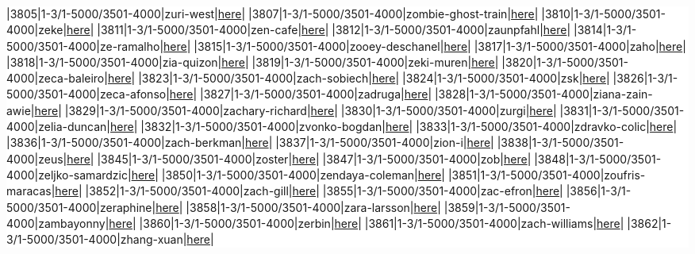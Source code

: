 |3805|1-3/1-5000/3501-4000|zuri-west|[here](https://cdn.jsdelivr.net/gh/guitarchord/a1-3/1-5000/3501-4000/zuri-west.webp)|
|3807|1-3/1-5000/3501-4000|zombie-ghost-train|[here](https://cdn.jsdelivr.net/gh/guitarchord/a1-3/1-5000/3501-4000/zombie-ghost-train.webp)|
|3810|1-3/1-5000/3501-4000|zeke|[here](https://cdn.jsdelivr.net/gh/guitarchord/a1-3/1-5000/3501-4000/zeke.webp)|
|3811|1-3/1-5000/3501-4000|zen-cafe|[here](https://cdn.jsdelivr.net/gh/guitarchord/a1-3/1-5000/3501-4000/zen-cafe.webp)|
|3812|1-3/1-5000/3501-4000|zaunpfahl|[here](https://cdn.jsdelivr.net/gh/guitarchord/a1-3/1-5000/3501-4000/zaunpfahl.webp)|
|3814|1-3/1-5000/3501-4000|ze-ramalho|[here](https://cdn.jsdelivr.net/gh/guitarchord/a1-3/1-5000/3501-4000/ze-ramalho.webp)|
|3815|1-3/1-5000/3501-4000|zooey-deschanel|[here](https://cdn.jsdelivr.net/gh/guitarchord/a1-3/1-5000/3501-4000/zooey-deschanel.webp)|
|3817|1-3/1-5000/3501-4000|zaho|[here](https://cdn.jsdelivr.net/gh/guitarchord/a1-3/1-5000/3501-4000/zaho.webp)|
|3818|1-3/1-5000/3501-4000|zia-quizon|[here](https://cdn.jsdelivr.net/gh/guitarchord/a1-3/1-5000/3501-4000/zia-quizon.webp)|
|3819|1-3/1-5000/3501-4000|zeki-muren|[here](https://cdn.jsdelivr.net/gh/guitarchord/a1-3/1-5000/3501-4000/zeki-muren.webp)|
|3820|1-3/1-5000/3501-4000|zeca-baleiro|[here](https://cdn.jsdelivr.net/gh/guitarchord/a1-3/1-5000/3501-4000/zeca-baleiro.webp)|
|3823|1-3/1-5000/3501-4000|zach-sobiech|[here](https://cdn.jsdelivr.net/gh/guitarchord/a1-3/1-5000/3501-4000/zach-sobiech.webp)|
|3824|1-3/1-5000/3501-4000|zsk|[here](https://cdn.jsdelivr.net/gh/guitarchord/a1-3/1-5000/3501-4000/zsk.webp)|
|3826|1-3/1-5000/3501-4000|zeca-afonso|[here](https://cdn.jsdelivr.net/gh/guitarchord/a1-3/1-5000/3501-4000/zeca-afonso.webp)|
|3827|1-3/1-5000/3501-4000|zadruga|[here](https://cdn.jsdelivr.net/gh/guitarchord/a1-3/1-5000/3501-4000/zadruga.webp)|
|3828|1-3/1-5000/3501-4000|ziana-zain-awie|[here](https://cdn.jsdelivr.net/gh/guitarchord/a1-3/1-5000/3501-4000/ziana-zain-awie.webp)|
|3829|1-3/1-5000/3501-4000|zachary-richard|[here](https://cdn.jsdelivr.net/gh/guitarchord/a1-3/1-5000/3501-4000/zachary-richard.webp)|
|3830|1-3/1-5000/3501-4000|zurgi|[here](https://cdn.jsdelivr.net/gh/guitarchord/a1-3/1-5000/3501-4000/zurgi.webp)|
|3831|1-3/1-5000/3501-4000|zelia-duncan|[here](https://cdn.jsdelivr.net/gh/guitarchord/a1-3/1-5000/3501-4000/zelia-duncan.webp)|
|3832|1-3/1-5000/3501-4000|zvonko-bogdan|[here](https://cdn.jsdelivr.net/gh/guitarchord/a1-3/1-5000/3501-4000/zvonko-bogdan.webp)|
|3833|1-3/1-5000/3501-4000|zdravko-colic|[here](https://cdn.jsdelivr.net/gh/guitarchord/a1-3/1-5000/3501-4000/zdravko-colic.webp)|
|3836|1-3/1-5000/3501-4000|zach-berkman|[here](https://cdn.jsdelivr.net/gh/guitarchord/a1-3/1-5000/3501-4000/zach-berkman.webp)|
|3837|1-3/1-5000/3501-4000|zion-i|[here](https://cdn.jsdelivr.net/gh/guitarchord/a1-3/1-5000/3501-4000/zion-i.webp)|
|3838|1-3/1-5000/3501-4000|zeus|[here](https://cdn.jsdelivr.net/gh/guitarchord/a1-3/1-5000/3501-4000/zeus.webp)|
|3845|1-3/1-5000/3501-4000|zoster|[here](https://cdn.jsdelivr.net/gh/guitarchord/a1-3/1-5000/3501-4000/zoster.webp)|
|3847|1-3/1-5000/3501-4000|zob|[here](https://cdn.jsdelivr.net/gh/guitarchord/a1-3/1-5000/3501-4000/zob.webp)|
|3848|1-3/1-5000/3501-4000|zeljko-samardzic|[here](https://cdn.jsdelivr.net/gh/guitarchord/a1-3/1-5000/3501-4000/zeljko-samardzic.webp)|
|3850|1-3/1-5000/3501-4000|zendaya-coleman|[here](https://cdn.jsdelivr.net/gh/guitarchord/a1-3/1-5000/3501-4000/zendaya-coleman.webp)|
|3851|1-3/1-5000/3501-4000|zoufris-maracas|[here](https://cdn.jsdelivr.net/gh/guitarchord/a1-3/1-5000/3501-4000/zoufris-maracas.webp)|
|3852|1-3/1-5000/3501-4000|zach-gill|[here](https://cdn.jsdelivr.net/gh/guitarchord/a1-3/1-5000/3501-4000/zach-gill.webp)|
|3855|1-3/1-5000/3501-4000|zac-efron|[here](https://cdn.jsdelivr.net/gh/guitarchord/a1-3/1-5000/3501-4000/zac-efron.webp)|
|3856|1-3/1-5000/3501-4000|zeraphine|[here](https://cdn.jsdelivr.net/gh/guitarchord/a1-3/1-5000/3501-4000/zeraphine.webp)|
|3858|1-3/1-5000/3501-4000|zara-larsson|[here](https://cdn.jsdelivr.net/gh/guitarchord/a1-3/1-5000/3501-4000/zara-larsson.webp)|
|3859|1-3/1-5000/3501-4000|zambayonny|[here](https://cdn.jsdelivr.net/gh/guitarchord/a1-3/1-5000/3501-4000/zambayonny.webp)|
|3860|1-3/1-5000/3501-4000|zerbin|[here](https://cdn.jsdelivr.net/gh/guitarchord/a1-3/1-5000/3501-4000/zerbin.webp)|
|3861|1-3/1-5000/3501-4000|zach-williams|[here](https://cdn.jsdelivr.net/gh/guitarchord/a1-3/1-5000/3501-4000/zach-williams.webp)|
|3862|1-3/1-5000/3501-4000|zhang-xuan|[here](https://cdn.jsdelivr.net/gh/guitarchord/a1-3/1-5000/3501-4000/zhang-xuan.webp)|